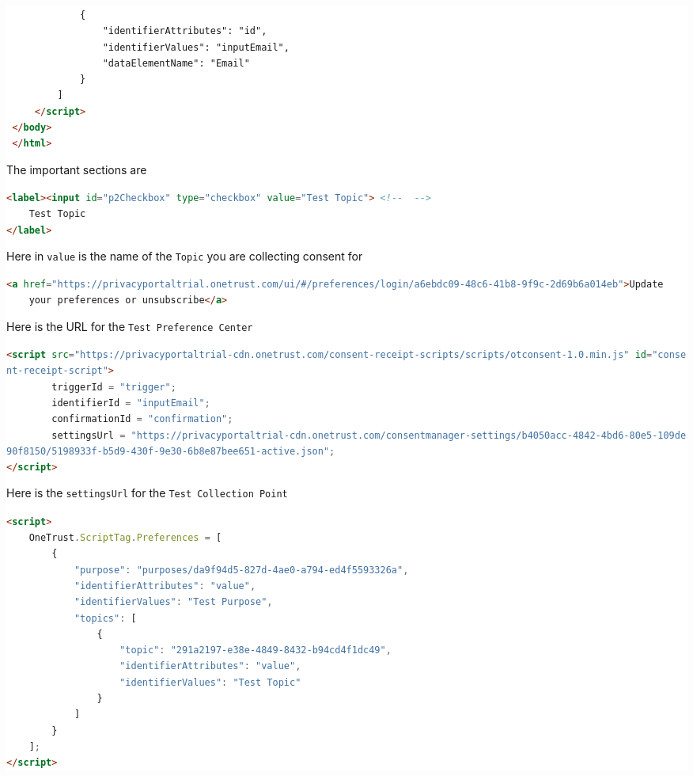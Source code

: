    ```html
                {
                    "identifierAttributes": "id",
                    "identifierValues": "inputEmail",
                    "dataElementName": "Email"
                }
            ]
        </script>
    </body>
    </html>
   ```

The important sections are

```html
<label><input id="p2Checkbox" type="checkbox" value="Test Topic"> <!--  -->
    Test Topic
</label>
```

Here in `value` is the name of the `Topic` you are collecting consent for

```html
<a href="https://privacyportaltrial.onetrust.com/ui/#/preferences/login/a6ebdc09-48c6-41b8-9f9c-2d69b6a014eb">Update
    your preferences or unsubscribe</a>
```

Here is the URL for the `Test Preference Center`

```html
<script src="https://privacyportaltrial-cdn.onetrust.com/consent-receipt-scripts/scripts/otconsent-1.0.min.js" id="consent-receipt-script">
        triggerId = "trigger";
        identifierId = "inputEmail";
        confirmationId = "confirmation";
        settingsUrl = "https://privacyportaltrial-cdn.onetrust.com/consentmanager-settings/b4050acc-4842-4bd6-80e5-109de90f8150/5198933f-b5d9-430f-9e30-6b8e87bee651-active.json";
</script>
```

Here is the `settingsUrl` for the `Test Collection Point`

```html
<script>
    OneTrust.ScriptTag.Preferences = [
        {
            "purpose": "purposes/da9f94d5-827d-4ae0-a794-ed4f5593326a",
            "identifierAttributes": "value",
            "identifierValues": "Test Purpose",
            "topics": [
                {
                    "topic": "291a2197-e38e-4849-8432-b94cd4f1dc49",
                    "identifierAttributes": "value",
                    "identifierValues": "Test Topic"
                }
            ]
        }
    ];
</script>
```
